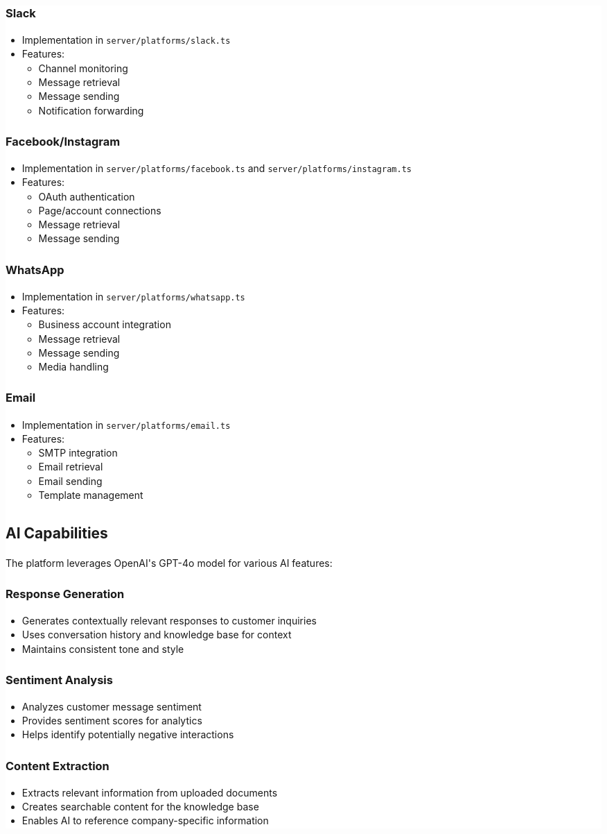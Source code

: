 ### Slack
- Implementation in `server/platforms/slack.ts`
- Features:
  - Channel monitoring
  - Message retrieval
  - Message sending
  - Notification forwarding

### Facebook/Instagram
- Implementation in `server/platforms/facebook.ts` and `server/platforms/instagram.ts`
- Features:
  - OAuth authentication
  - Page/account connections
  - Message retrieval
  - Message sending

### WhatsApp
- Implementation in `server/platforms/whatsapp.ts`
- Features:
  - Business account integration
  - Message retrieval
  - Message sending
  - Media handling

### Email
- Implementation in `server/platforms/email.ts`
- Features:
  - SMTP integration
  - Email retrieval
  - Email sending
  - Template management

## AI Capabilities

The platform leverages OpenAI's GPT-4o model for various AI features:

### Response Generation
- Generates contextually relevant responses to customer inquiries
- Uses conversation history and knowledge base for context
- Maintains consistent tone and style

### Sentiment Analysis
- Analyzes customer message sentiment
- Provides sentiment scores for analytics
- Helps identify potentially negative interactions

### Content Extraction
- Extracts relevant information from uploaded documents
- Creates searchable content for the knowledge base
- Enables AI to reference company-specific information
